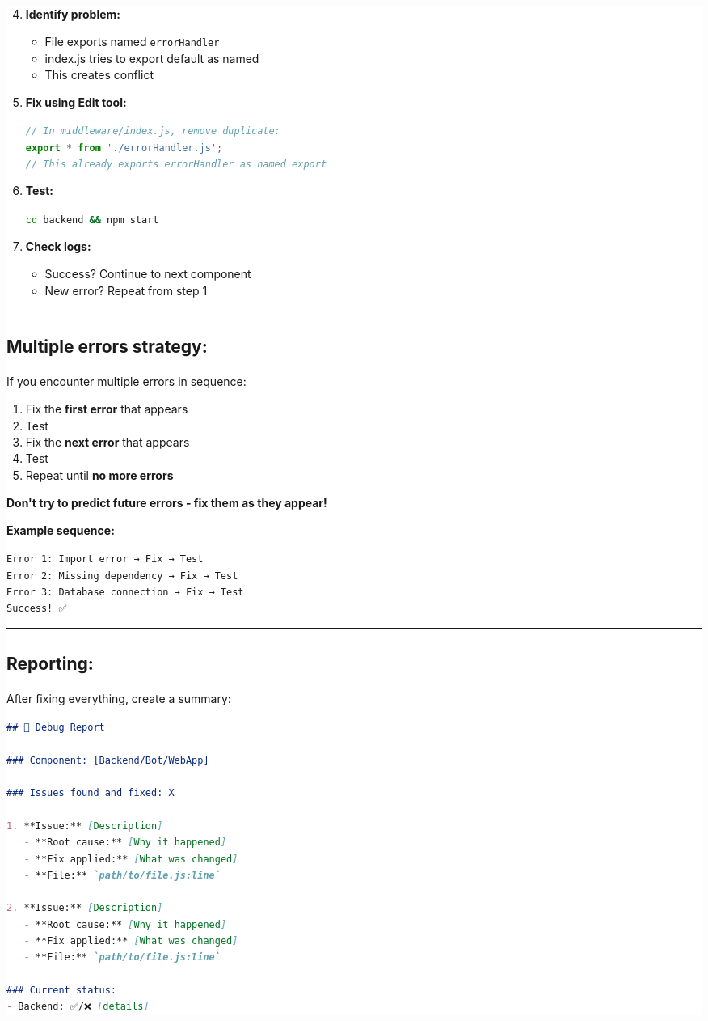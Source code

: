 4. **Identify problem:**
   - File exports named `errorHandler`
   - index.js tries to export default as named
   - This creates conflict

5. **Fix using Edit tool:**
   ```javascript
   // In middleware/index.js, remove duplicate:
   export * from './errorHandler.js';
   // This already exports errorHandler as named export
   ```

6. **Test:**
   ```bash
   cd backend && npm start
   ```

7. **Check logs:**
   - Success? Continue to next component
   - New error? Repeat from step 1

---

## Multiple errors strategy:

If you encounter multiple errors in sequence:

1. Fix the **first error** that appears
2. Test
3. Fix the **next error** that appears
4. Test
5. Repeat until **no more errors**

**Don't try to predict future errors - fix them as they appear!**

**Example sequence:**
```
Error 1: Import error → Fix → Test
Error 2: Missing dependency → Fix → Test
Error 3: Database connection → Fix → Test
Success! ✅
```

---

## Reporting:

After fixing everything, create a summary:

```markdown
## 🐛 Debug Report

### Component: [Backend/Bot/WebApp]

### Issues found and fixed: X

1. **Issue:** [Description]
   - **Root cause:** [Why it happened]
   - **Fix applied:** [What was changed]
   - **File:** `path/to/file.js:line`

2. **Issue:** [Description]
   - **Root cause:** [Why it happened]
   - **Fix applied:** [What was changed]
   - **File:** `path/to/file.js:line`

### Current status:
- Backend: ✅/❌ [details]
```